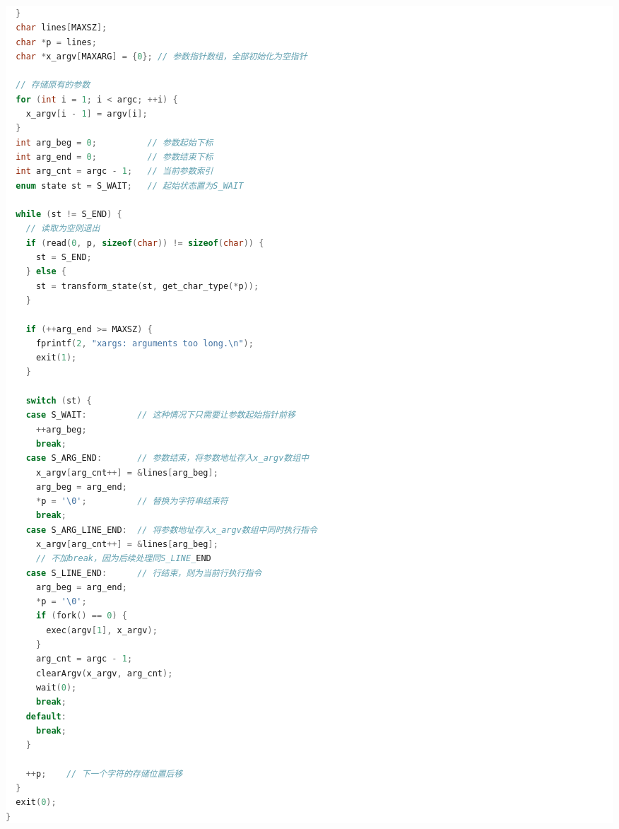 ```c
  }
  char lines[MAXSZ];
  char *p = lines;
  char *x_argv[MAXARG] = {0}; // 参数指针数组，全部初始化为空指针

  // 存储原有的参数
  for (int i = 1; i < argc; ++i) {
    x_argv[i - 1] = argv[i];
  }
  int arg_beg = 0;          // 参数起始下标
  int arg_end = 0;          // 参数结束下标
  int arg_cnt = argc - 1;   // 当前参数索引
  enum state st = S_WAIT;   // 起始状态置为S_WAIT

  while (st != S_END) {
    // 读取为空则退出
    if (read(0, p, sizeof(char)) != sizeof(char)) {
      st = S_END;
    } else {
      st = transform_state(st, get_char_type(*p));
    }

    if (++arg_end >= MAXSZ) {
      fprintf(2, "xargs: arguments too long.\n");
      exit(1);
    }

    switch (st) {
    case S_WAIT:          // 这种情况下只需要让参数起始指针前移
      ++arg_beg;
      break;
    case S_ARG_END:       // 参数结束，将参数地址存入x_argv数组中
      x_argv[arg_cnt++] = &lines[arg_beg];
      arg_beg = arg_end;
      *p = '\0';          // 替换为字符串结束符
      break;
    case S_ARG_LINE_END:  // 将参数地址存入x_argv数组中同时执行指令
      x_argv[arg_cnt++] = &lines[arg_beg];
      // 不加break，因为后续处理同S_LINE_END
    case S_LINE_END:      // 行结束，则为当前行执行指令
      arg_beg = arg_end;
      *p = '\0';
      if (fork() == 0) {
        exec(argv[1], x_argv);
      }
      arg_cnt = argc - 1;
      clearArgv(x_argv, arg_cnt);
      wait(0);
      break;
    default:
      break;
    }

    ++p;    // 下一个字符的存储位置后移
  }
  exit(0);
}

```
